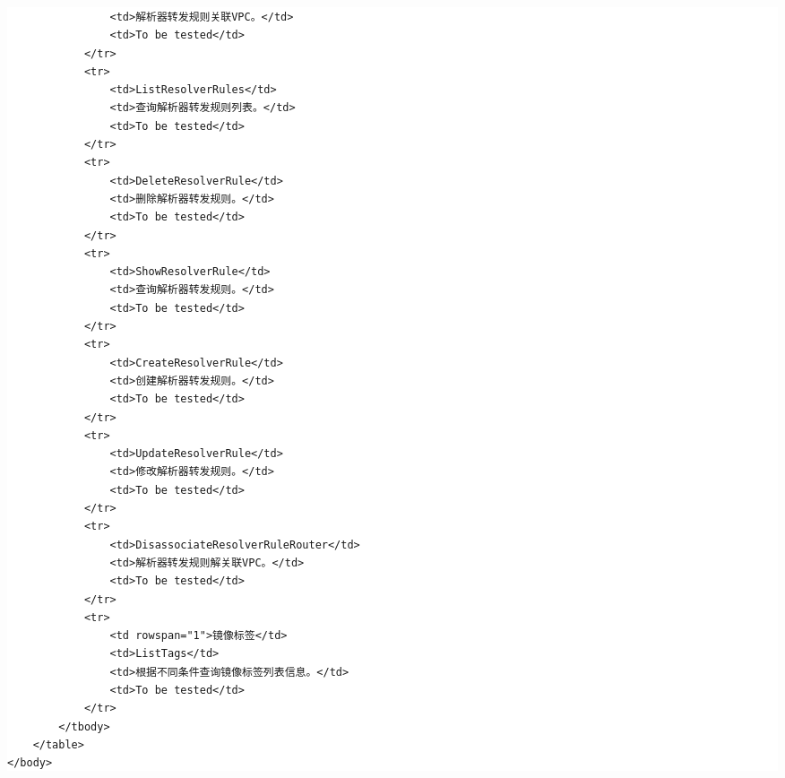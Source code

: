                     <td>解析器转发规则关联VPC。</td>
                    <td>To be tested</td>
                </tr>
                <tr>
                    <td>ListResolverRules</td>
                    <td>查询解析器转发规则列表。</td>
                    <td>To be tested</td>
                </tr>
                <tr>
                    <td>DeleteResolverRule</td>
                    <td>删除解析器转发规则。</td>
                    <td>To be tested</td>
                </tr>
                <tr>
                    <td>ShowResolverRule</td>
                    <td>查询解析器转发规则。</td>
                    <td>To be tested</td>
                </tr>
                <tr>
                    <td>CreateResolverRule</td>
                    <td>创建解析器转发规则。</td>
                    <td>To be tested</td>
                </tr>
                <tr>
                    <td>UpdateResolverRule</td>
                    <td>修改解析器转发规则。</td>
                    <td>To be tested</td>
                </tr>
                <tr>
                    <td>DisassociateResolverRuleRouter</td>
                    <td>解析器转发规则解关联VPC。</td>
                    <td>To be tested</td>
                </tr>
                <tr>
                    <td rowspan="1">镜像标签</td>
                    <td>ListTags</td>
                    <td>根据不同条件查询镜像标签列表信息。</td>
                    <td>To be tested</td>
                </tr>
            </tbody>
        </table>
    </body>
</html>
